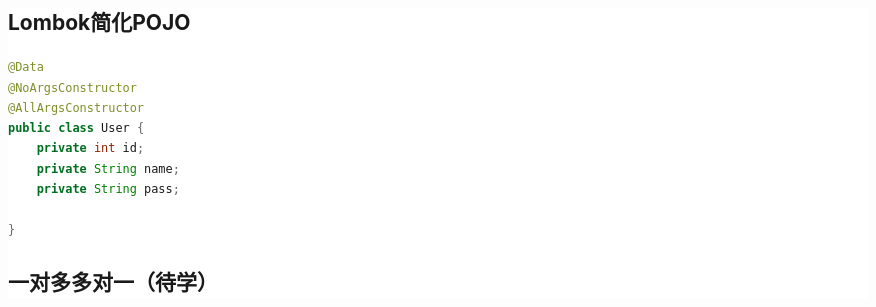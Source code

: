## Lombok简化POJO

~~~java
@Data
@NoArgsConstructor
@AllArgsConstructor
public class User {
    private int id;
    private String name;
    private String pass;
    
}
~~~

## 一对多多对一（待学）